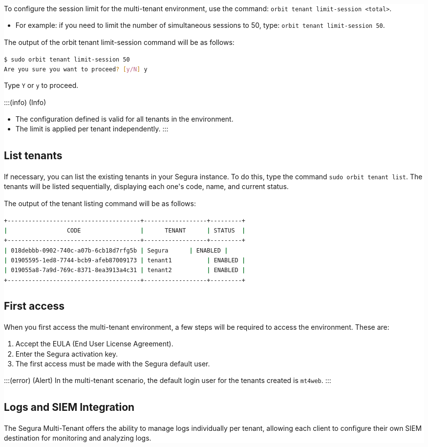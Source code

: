 To configure the session limit for the multi-tenant environment, use the command: `orbit tenant limit-session <total>`.

- For example: if you need to limit the number of simultaneous sessions to 50, type: `orbit tenant limit-session 50`.

The output of the orbit tenant limit-session command will be as follows:

```bash
$ sudo orbit tenant limit-session 50
Are you sure you want to proceed? [y/N] y
```

Type `Y` or `y` to proceed.

:::(info) (Info)
- The configuration defined is valid for all tenants in the environment.  
- The limit is applied per tenant independently.
:::

## List tenants

If necessary, you can list the existing tenants in your Segura instance. To do this, type the command `sudo orbit tenant list`. The tenants will be listed sequentially, displaying each one's code, name, and current status.

The output of the tenant listing command will be as follows:

```bash
+--------------------------------------+------------------+---------+
|                 CODE                 |      TENANT      | STATUS  |
+--------------------------------------+------------------+---------+
| 018debbb-0902-740c-a07b-6cb18d7rfg5b | Segura      | ENABLED |
| 01905595-1ed8-7744-bcb9-afeb87009173 | tenant1          | ENABLED |
| 019055a8-7a9d-769c-8371-8ea3913a4c31 | tenant2          | ENABLED |
+--------------------------------------+------------------+---------+
```

## First access

When you first access the multi-tenant environment, a few steps will be required to access the environment. These are:

1. Accept the EULA (End User License Agreement).  
2. Enter the Segura activation key.  
3. The first access must be made with the Segura default user.

:::(error) (Alert)
In the multi-tenant scenario, the default login user for the tenants created is `mt4web`.
:::

## Logs and SIEM Integration

The Segura Multi-Tenant offers the ability to manage logs individually per tenant, allowing each client to configure their own SIEM destination for monitoring and analyzing logs.
